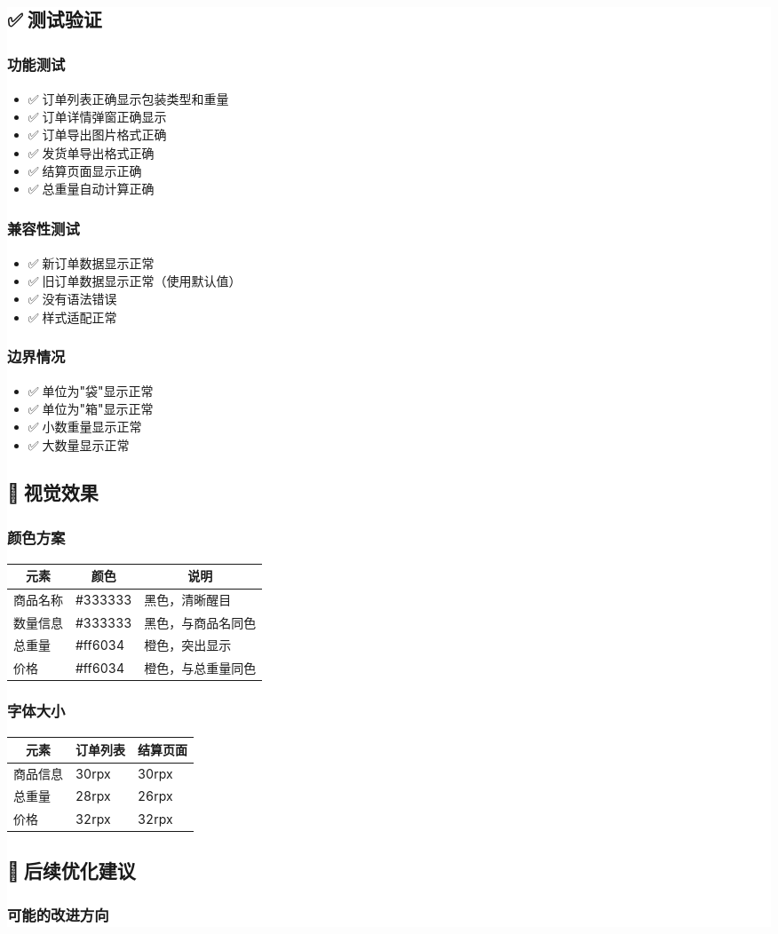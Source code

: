 ## ✅ 测试验证

### 功能测试
- ✅ 订单列表正确显示包装类型和重量
- ✅ 订单详情弹窗正确显示
- ✅ 订单导出图片格式正确
- ✅ 发货单导出格式正确
- ✅ 结算页面显示正确
- ✅ 总重量自动计算正确

### 兼容性测试
- ✅ 新订单数据显示正常
- ✅ 旧订单数据显示正常（使用默认值）
- ✅ 没有语法错误
- ✅ 样式适配正常

### 边界情况
- ✅ 单位为"袋"显示正常
- ✅ 单位为"箱"显示正常
- ✅ 小数重量显示正常
- ✅ 大数量显示正常

## 📱 视觉效果

### 颜色方案

| 元素 | 颜色 | 说明 |
|------|------|------|
| 商品名称 | #333333 | 黑色，清晰醒目 |
| 数量信息 | #333333 | 黑色，与商品名同色 |
| 总重量 | #ff6034 | 橙色，突出显示 |
| 价格 | #ff6034 | 橙色，与总重量同色 |

### 字体大小

| 元素 | 订单列表 | 结算页面 |
|------|----------|----------|
| 商品信息 | 30rpx | 30rpx |
| 总重量 | 28rpx | 26rpx |
| 价格 | 32rpx | 32rpx |

## 🔮 后续优化建议

### 可能的改进方向
